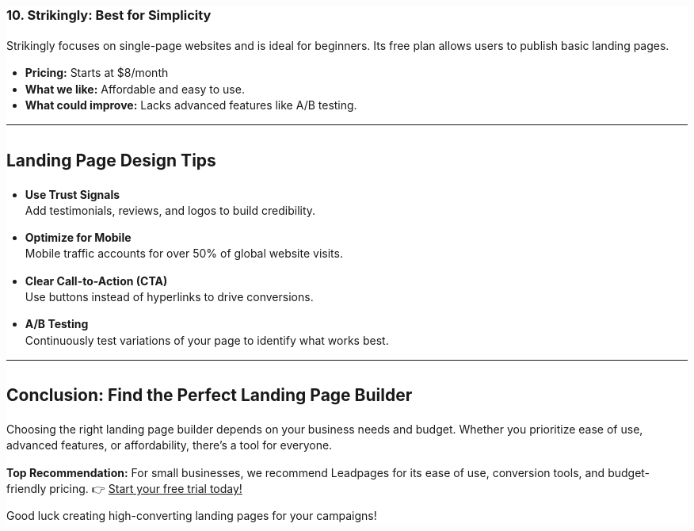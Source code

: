
### 10. **Strikingly: Best for Simplicity**
Strikingly focuses on single-page websites and is ideal for beginners. Its free plan allows users to publish basic landing pages.

- **Pricing:** Starts at $8/month  
- **What we like:** Affordable and easy to use.  
- **What could improve:** Lacks advanced features like A/B testing.

---

## Landing Page Design Tips

- **Use Trust Signals**  
  Add testimonials, reviews, and logos to build credibility.
  
- **Optimize for Mobile**  
  Mobile traffic accounts for over 50% of global website visits.

- **Clear Call-to-Action (CTA)**  
  Use buttons instead of hyperlinks to drive conversions.

- **A/B Testing**  
  Continuously test variations of your page to identify what works best.

---

## Conclusion: Find the Perfect Landing Page Builder

Choosing the right landing page builder depends on your business needs and budget. Whether you prioritize ease of use, advanced features, or affordability, there’s a tool for everyone.

**Top Recommendation:** For small businesses, we recommend Leadpages for its ease of use, conversion tools, and budget-friendly pricing. 👉 [Start your free trial today!](https://bit.ly/LEadPages)

Good luck creating high-converting landing pages for your campaigns!
